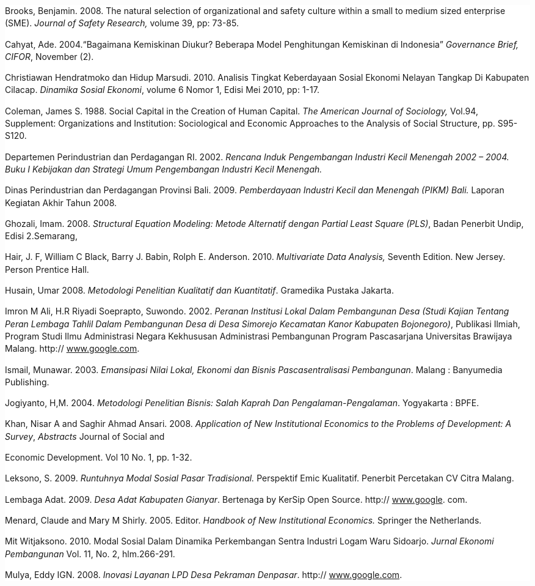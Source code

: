 <p><span class="font3">Brooks, Benjamin. 2008. The natural selection of organizational and safety culture within a small to medium sized enterprise (SME). </span><span class="font3" style="font-style:italic;">Journal of Safety Research,</span><span class="font3"> volume 39, pp: 73-85.</span></p>
<p><span class="font3">Cahyat, Ade. 2004.“Bagaimana Kemiskinan Diukur? Beberapa Model Penghitungan Kemiskinan di Indonesia” </span><span class="font3" style="font-style:italic;">Governance Brief, CIFOR</span><span class="font3">, November (2).</span></p>
<p><span class="font3">Christiawan Hendratmoko dan Hidup Marsudi. 2010. Analisis Tingkat Keberdayaan Sosial Ekonomi Nelayan Tangkap Di Kabupaten Cilacap. </span><span class="font3" style="font-style:italic;">Dinamika Sosial Ekonomi</span><span class="font3">, volume 6 Nomor 1, Edisi Mei 2010, pp: 1-17.</span></p>
<p><span class="font3">Coleman, James S. 1988. Social Capital in the Creation of Human Capital. </span><span class="font3" style="font-style:italic;">The American Journal of Sociology, </span><span class="font3">Vol.94, Supplement: Organizations and Institution: Sociological and Economic Approaches to the Analysis of Social Structure, pp. S95-S120.</span></p>
<p><span class="font3">Departemen Perindustrian dan Perdagangan RI. 2002. </span><span class="font3" style="font-style:italic;">Rencana Induk Pengembangan Industri Kecil Menengah 2002 – 2004. Buku I Kebijakan dan Strategi Umum Pengembangan Industri Kecil Menengah.</span></p>
<p><span class="font3">Dinas Perindustrian dan Perdagangan Provinsi Bali. 2009. </span><span class="font3" style="font-style:italic;">Pemberdayaan Industri Kecil dan Menengah (PIKM) Bali.</span><span class="font3"> Laporan Kegiatan Akhir Tahun 2008.</span></p>
<p><span class="font3">Ghozali, Imam. 2008. </span><span class="font3" style="font-style:italic;">Structural Equation Modeling: Metode Alternatif dengan Partial Least Square (PLS)</span><span class="font3">, Badan Penerbit Undip, Edisi 2.Semarang,</span></p>
<p><span class="font3">Hair, J. F, William C Black, Barry J. Babin, Rolph E. Anderson. 2010. </span><span class="font3" style="font-style:italic;">Multivariate Data Analysis,</span><span class="font3"> Seventh Edition. New Jersey. Person Prentice Hall.</span></p>
<p><span class="font3">Husain, Umar 2008. </span><span class="font3" style="font-style:italic;">Metodologi Penelitian Kualitatif dan Kuantitatif</span><span class="font3">. Gramedika Pustaka Jakarta.</span></p>
<p><span class="font3">Imron M Ali, H.R Riyadi Soeprapto, Suwondo. 2002. </span><span class="font3" style="font-style:italic;">Peranan Institusi Lokal Dalam Pembangunan Desa (Studi Kajian Tentang Peran Lembaga Tahlil Dalam Pembangunan Desa di Desa Simorejo Kecamatan Kanor Kabupaten Bojonegoro)</span><span class="font3">, Publikasi Ilmiah, Program Studi Ilmu Administrasi Negara Kekhususan Administrasi Pembangunan Program Pascasarjana Universitas Brawijaya Malang. http:// </span><a href="http://www.google.com"><span class="font3">www.google.com</span></a><span class="font3">.</span></p>
<p><span class="font3">Ismail, Munawar. 2003. </span><span class="font3" style="font-style:italic;">Emansipasi Nilai Lokal, Ekonomi dan Bisnis Pascasentralisasi Pembangunan</span><span class="font3">. Malang : Banyumedia Publishing.</span></p>
<p><span class="font3">Jogiyanto, H,M. 2004. </span><span class="font3" style="font-style:italic;">Metodologi Penelitian Bisnis: Salah Kaprah Dan Pengalaman-Pengalaman</span><span class="font3">. Yogyakarta : BPFE.</span></p>
<p><span class="font3">Khan, Nisar A and Saghir Ahmad Ansari. 2008. </span><span class="font3" style="font-style:italic;">Application of New Institutional Economics to the Problems of Development: A Survey</span><span class="font3">, </span><span class="font3" style="font-style:italic;">Abstracts</span><span class="font3"> Journal of Social and</span></p>
<p><span class="font3">Economic Development. Vol 10 No. 1, pp. 1-32.</span></p>
<p><span class="font3">Leksono, S. 2009. </span><span class="font3" style="font-style:italic;">Runtuhnya Modal Sosial Pasar Tradisional. </span><span class="font3">Perspektif Emic Kualitatif. Penerbit Percetakan CV Citra Malang.</span></p>
<p><span class="font3">Lembaga Adat. 2009. </span><span class="font3" style="font-style:italic;">Desa Adat Kabupaten Gianyar</span><span class="font3">. Bertenaga by KerSip Open Source. http:// </span><a href="http://www.google"><span class="font3">www.google</span></a><span class="font3">. com.</span></p>
<p><span class="font3">Menard, Claude and Mary M Shirly. 2005. Editor. </span><span class="font3" style="font-style:italic;">Handbook of New Institutional Economics.</span><span class="font3"> Springer the Netherlands.</span></p>
<p><span class="font3">Mit Witjaksono. 2010. Modal Sosial Dalam Dinamika Perkembangan Sentra Industri Logam Waru Sidoarjo. </span><span class="font3" style="font-style:italic;">Jurnal Ekonomi Pembangunan</span><span class="font3"> Vol. 11, No. 2, hlm.266-291.</span></p>
<p><span class="font3">Mulya, Eddy IGN. 2008. </span><span class="font3" style="font-style:italic;">Inovasi Layanan LPD Desa Pekraman Denpasar</span><span class="font3">. http:// </span><a href="http://www.google.com"><span class="font3">www.google.com</span></a><span class="font3">.</span></p>